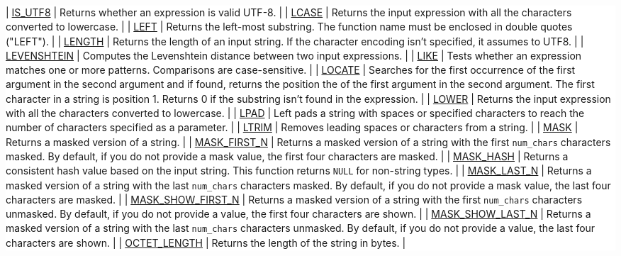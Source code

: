 | [IS\_UTF8](is\_utf8.md)                                      | Returns whether an expression is valid UTF-8.                                                                                                                                                                                                                                |
| [LCASE](lcase.md)                                            | Returns the input expression with all the characters converted to lowercase.                                                                                                                                                                                                 |
| [LEFT](left.md)                                              | Returns the left-most substring. The function name must be enclosed in double quotes ("LEFT").                                                                                                                                                                               |
| [LENGTH](length.md)                                          | Returns the length of an input string. If the character encoding isn’t specified, it assumes to UTF8.                                                                                                                                                                        |
| [LEVENSHTEIN](levenshtein.md)                                | Computes the Levenshtein distance between two input expressions.                                                                                                                                                                                                             |
| [LIKE](like.md)                                              | Tests whether an expression matches one or more patterns. Comparisons are case-sensitive.                                                                                                                                                                                    |
| [LOCATE](locate.md)                                          | Searches for the first occurrence of the first argument in the second argument and if found, returns the position the of the first argument in the second argument. The first character in a string is position 1. Returns 0 if the substring isn’t found in the expression. |
| [LOWER](lower.md)                                            | Returns the input expression with all the characters converted to lowercase.                                                                                                                                                                                                 |
| [LPAD](lpad.md)                                              | Left pads a string with spaces or specified characters to reach the number of characters specified as a parameter.                                                                                                                                                           |
| [LTRIM](ltrim.md)                                            | Removes leading spaces or characters from a string.                                                                                                                                                                                                                          |
| [MASK](mask.md)                                              | Returns a masked version of a string.                                                                                                                                                                                                                                        |
| [MASK\_FIRST\_N](mask\_first\_n.md)                          | Returns a masked version of a string with the first `num_chars` characters masked. By default, if you do not provide a mask value, the first four characters are masked.                                                                                                     |
| [MASK\_HASH](mask\_hash.md)                                  | Returns a consistent hash value based on the input string. This function returns `NULL` for non-string types.                                                                                                                                                                |
| [MASK\_LAST\_N](mask\_last\_n.md)                            | Returns a masked version of a string with the last `num_chars` characters masked. By default, if you do not provide a mask value, the last four characters are masked.                                                                                                       |
| [MASK\_SHOW\_FIRST\_N](mask\_show\_first\_n.md)              | Returns a masked version of a string with the first `num_chars` characters unmasked. By default, if you do not provide a value, the first four characters are shown.                                                                                                         |
| [MASK\_SHOW\_LAST\_N](mask\_show\_last\_n.md)                | Returns a masked version of a string with the last `num_chars` characters unmasked. By default, if you do not provide a value, the last four characters are shown.                                                                                                           |
| [OCTET\_LENGTH](octet\_length.md)                            | Returns the length of the string in bytes.                                                                                                                                                                                                                                   |
